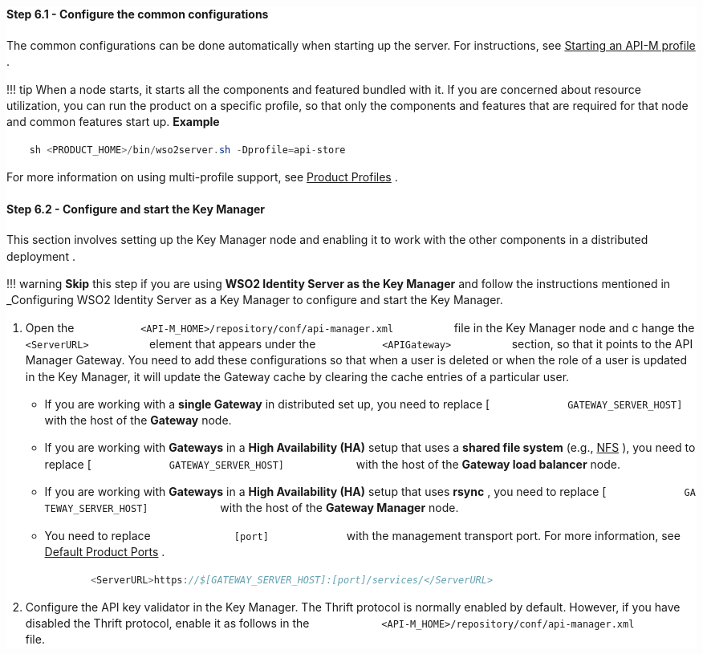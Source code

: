 #### Step 6.1 - Configure the common configurations

The common configurations can be done automatically when starting up the server. For instructions, see [Starting an API-M profile](https://docs.wso2.com/display/AM260/Product+Profiles) .

!!! tip
When a node starts, it starts all the components and featured bundled with it. If you are concerned about resource utilization, you can run the product on a specific profile, so that only the components and features that are required for that node and common features start up.
**Example**

``` java
    sh <PRODUCT_HOME>/bin/wso2server.sh -Dprofile=api-store
```

For more information on using multi-profile support, see [Product Profiles](https://docs.wso2.com/display/AM260/Product+Profiles) .

#### Step 6.2 - Configure and start the Key Manager

This section involves setting up the Key Manager node and enabling it to work with the other components in a distributed deployment .

!!! warning
**Skip** this step if you are using **WSO2 Identity Server as the Key Manager** and follow the instructions mentioned in \_Configuring WSO2 Identity Server as a Key Manager to configure and start the Key Manager.
1.  Open the `            <API-M_HOME>/repository/conf/api-manager.xml           ` file in the Key Manager node and c hange the `            <ServerURL>           ` element that appears under the `            <APIGateway>           ` section, so that it points to the API Manager Gateway.
    You need to add these configurations so that when a user is deleted or when the role of a user is updated in the Key Manager, it will update the Gateway cache by clearing the cache entries of a particular user.
    -   If you are working with a **single Gateway** in distributed set up, you need to replace \[ `              GATEWAY_SERVER_HOST]             ` with the host of the **Gateway** node.
    -   If you are working with **Gateways** in a **High Availability (HA)** setup that uses a **shared file system** (e.g., [NFS](https://en.wikipedia.org/wiki/Network_File_System) ), you need to replace \[ `              GATEWAY_SERVER_HOST]             ` with the host of the **Gateway load balancer** node.
    -   If you are working with **Gateways** in a **High Availability (HA)** setup that uses **rsync** , you need to replace \[ `              GATEWAY_SERVER_HOST]             ` with the host of the **Gateway Manager** node.
    -   You need to replace `               [port]              ` with the management transport port. For more information, see [Default Product Ports](https://docs.wso2.com/display/AM260/Default+Product+Ports) .

        ``` java
                <ServerURL>https://$[GATEWAY_SERVER_HOST]:[port]/services/</ServerURL>
        ```

2.  Configure the API key validator in the Key Manager.
    The Thrift protocol is normally enabled by default. However, if you have disabled the Thrift protocol, enable it as follows in the `             <API-M_HOME>/repository/conf/api-manager.xml            ` file.
